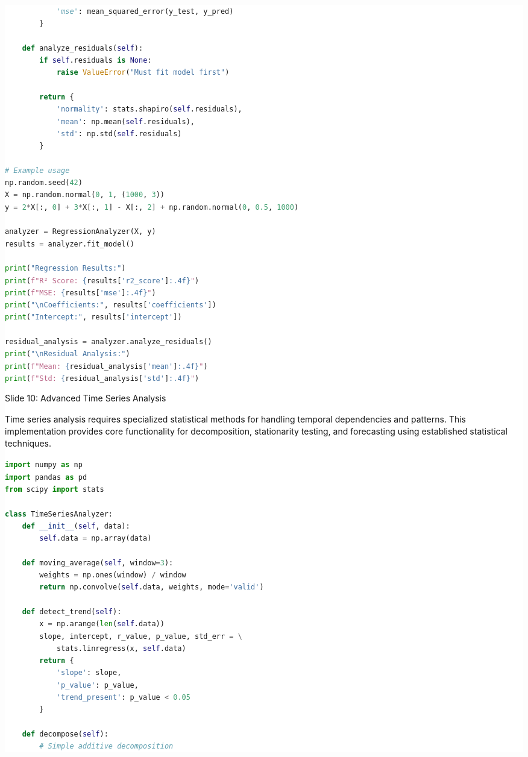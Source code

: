 ```python
            'mse': mean_squared_error(y_test, y_pred)
        }
    
    def analyze_residuals(self):
        if self.residuals is None:
            raise ValueError("Must fit model first")
            
        return {
            'normality': stats.shapiro(self.residuals),
            'mean': np.mean(self.residuals),
            'std': np.std(self.residuals)
        }

# Example usage
np.random.seed(42)
X = np.random.normal(0, 1, (1000, 3))
y = 2*X[:, 0] + 3*X[:, 1] - X[:, 2] + np.random.normal(0, 0.5, 1000)

analyzer = RegressionAnalyzer(X, y)
results = analyzer.fit_model()

print("Regression Results:")
print(f"R² Score: {results['r2_score']:.4f}")
print(f"MSE: {results['mse']:.4f}")
print("\nCoefficients:", results['coefficients'])
print("Intercept:", results['intercept'])

residual_analysis = analyzer.analyze_residuals()
print("\nResidual Analysis:")
print(f"Mean: {residual_analysis['mean']:.4f}")
print(f"Std: {residual_analysis['std']:.4f}")
```

Slide 10: Advanced Time Series Analysis

Time series analysis requires specialized statistical methods for handling temporal dependencies and patterns. This implementation provides core functionality for decomposition, stationarity testing, and forecasting using established statistical techniques.

```python
import numpy as np
import pandas as pd
from scipy import stats

class TimeSeriesAnalyzer:
    def __init__(self, data):
        self.data = np.array(data)
        
    def moving_average(self, window=3):
        weights = np.ones(window) / window
        return np.convolve(self.data, weights, mode='valid')
    
    def detect_trend(self):
        x = np.arange(len(self.data))
        slope, intercept, r_value, p_value, std_err = \
            stats.linregress(x, self.data)
        return {
            'slope': slope,
            'p_value': p_value,
            'trend_present': p_value < 0.05
        }
    
    def decompose(self):
        # Simple additive decomposition
```